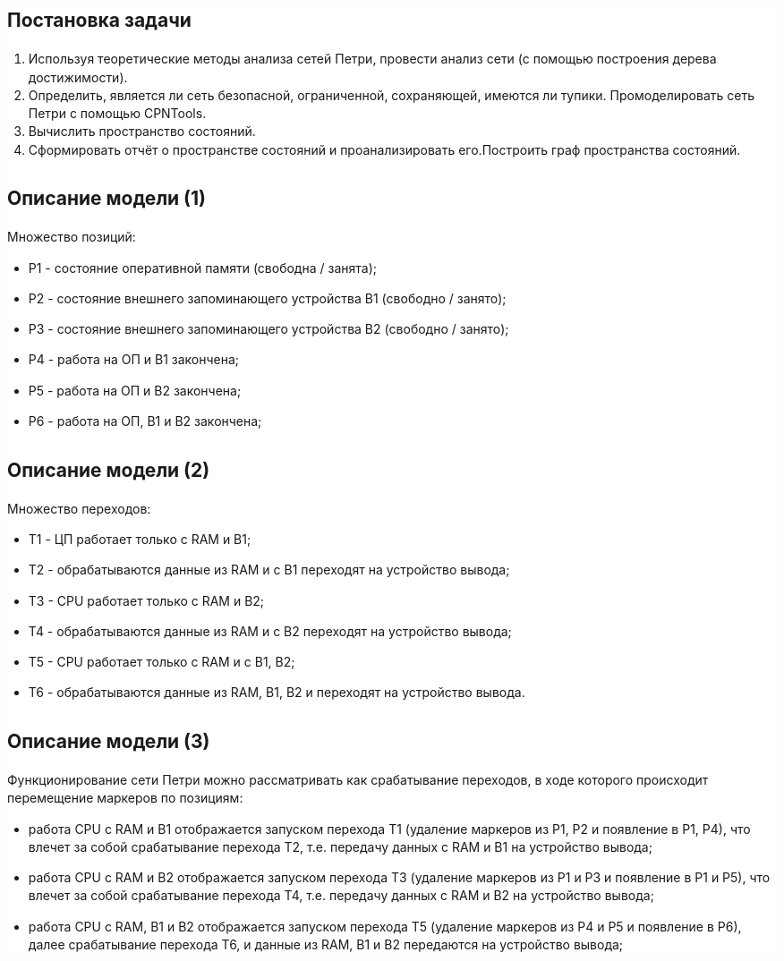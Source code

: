 ## Постановка задачи

1. Используя теоретические методы анализа сетей Петри, провести анализ сети (с помощью построения дерева достижимости). 
2. Определить, является ли сеть безопасной, ограниченной, сохраняющей, имеются ли тупики.
Промоделировать сеть Петри с помощью CPNTools.
3. Вычислить пространство состояний. 
4. Сформировать отчёт о пространстве состояний и проанализировать его.Построить граф пространства состояний.

## Описание модели (1)

Множество позиций:

- P1 - состояние оперативной памяти (свободна / занята);

- P2 - состояние внешнего запоминающего устройства B1 (свободно / занято);

- P3 - состояние внешнего запоминающего устройства B2 (свободно / занято);

- P4 - работа на ОП и B1 закончена;

- P5 - работа на ОП и B2 закончена;

- P6 - работа на ОП, B1 и B2 закончена;

## Описание модели (2)

Множество переходов:

- T1 - ЦП работает только с RAM и B1;

- T2 - обрабатываются данные из RAM и с B1 переходят на устройство вывода;

- T3 - CPU работает только с RAM и B2;

- T4 - обрабатываются данные из RAM и с B2 переходят на устройство вывода;

- T5 - CPU работает только с RAM и с B1, B2;

- T6 - обрабатываются данные из RAM, B1, B2 и переходят на устройство вывода.

## Описание модели (3)

Функционирование сети Петри можно рассматривать как срабатывание переходов, в ходе которого происходит перемещение маркеров по позициям:

- работа CPU с RAM и B1 отображается запуском перехода T1 (удаление маркеров из P1, P2 и появление в P1, P4), что влечет за собой срабатывание перехода T2, т.е. передачу данных с RAM и B1 на устройство вывода;

- работа CPU с RAM и B2 отображается запуском перехода T3 (удаление маркеров из P1 и P3 и появление в P1 и P5), что влечет за собой срабатывание перехода T4, т.е. передачу данных с RAM и B2 на устройство вывода;

- работа CPU с RAM, B1 и B2 отображается запуском перехода T5 (удаление маркеров из P4 и P5 и появление в P6), далее срабатывание перехода T6, и данные из RAM, B1 и B2 передаются на устройство вывода;
